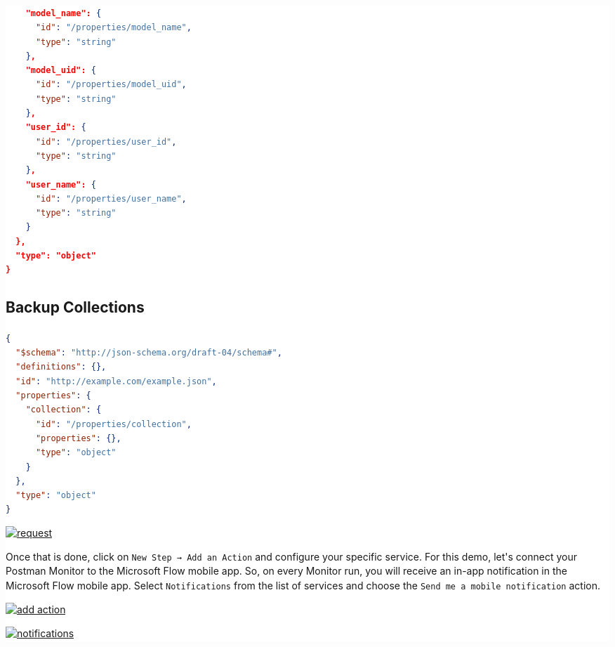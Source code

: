```json
    "model_name": {
      "id": "/properties/model_name",
      "type": "string"
    },
    "model_uid": {
      "id": "/properties/model_uid",
      "type": "string"
    },
    "user_id": {
      "id": "/properties/user_id",
      "type": "string"
    },
    "user_name": {
      "id": "/properties/user_name",
      "type": "string"
    }
  },
  "type": "object"
}
```

## **Backup Collections**

```json
{
  "$schema": "http://json-schema.org/draft-04/schema#",
  "definitions": {},
  "id": "http://example.com/example.json",
  "properties": {
    "collection": {
      "id": "/properties/collection",
      "properties": {},
      "type": "object"
    }
  },
  "type": "object"
}
```

[![request](https://assets.postman.com/postman-docs/58858289.png)](https://assets.postman.com/postman-docs/58858289.png)

Once that is done, click on `New Step → Add an Action` and configure your specific service. For this demo, let's connect your Postman Monitor to the Microsoft Flow mobile app. So, on every Monitor run, you will receive an in-app notification in the Microsoft Flow mobile app. Select `Notifications` from the list of services and choose the `Send me a mobile notification` action.

[![add action](https://assets.postman.com/postman-docs/58858298.png)](https://assets.postman.com/postman-docs/58858298.png)

[![notifications](https://assets.postman.com/postman-docs/58858309.png)](https://assets.postman.com/postman-docs/58858309.png)  
